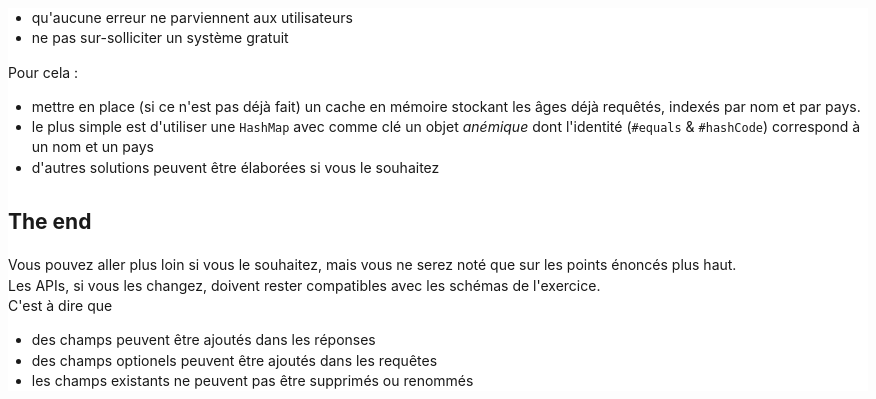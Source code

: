 * qu'aucune erreur ne parviennent aux utilisateurs
* ne pas sur-solliciter un système gratuit

Pour cela :

* mettre en place (si ce n'est pas déjà fait) un cache en mémoire stockant les âges déjà requêtés, indexés par nom et
  par pays.
* le plus simple est d'utiliser une `HashMap` avec comme clé un objet *anémique* dont l'identité (`#equals`
  & `#hashCode`)
  correspond à un nom et un pays
* d'autres solutions peuvent être élaborées si vous le souhaitez

## The end

Vous pouvez aller plus loin si vous le souhaitez, mais vous ne serez noté que sur les points énoncés plus haut.  
Les APIs, si vous les changez, doivent rester compatibles avec les schémas de l'exercice.  
C'est à dire que

* des champs peuvent être ajoutés dans les réponses
* des champs optionels peuvent être ajoutés dans les requêtes
* les champs existants ne peuvent pas être supprimés ou renommés
